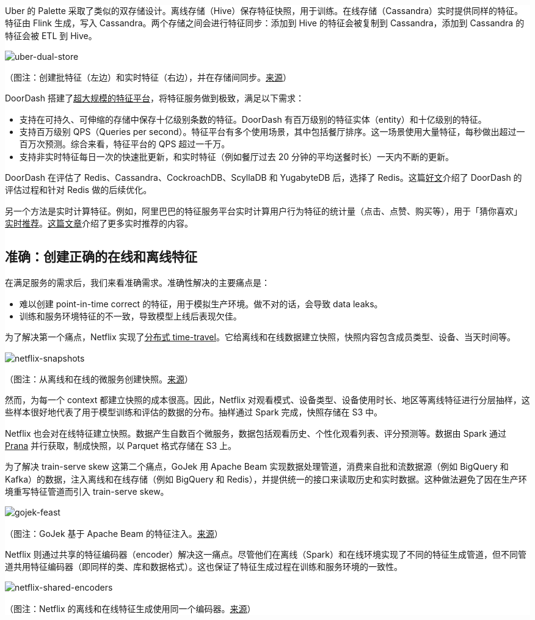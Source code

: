 Uber 的 Palette 采取了类似的双存储设计。离线存储（Hive）保存特征快照，用于训练。在线存储（Cassandra）实时提供同样的特征。特征由 Flink 生成，写入 Cassandra。两个存储之间会进行特征同步：添加到 Hive 的特征会被复制到 Cassandra，添加到 Cassandra 的特征会被 ETL 到 Hive。

![uber-dual-store](/images/feature-stores-a-hierarchy-of-needs/uber-dual-store.jpeg)

（图注：创建批特征（左边）和实时特征（右边），并在存储间同步。[来源](https://www.infoq.com/presentations/michelangelo-palette-uber/)）

DoorDash 搭建了[超大规模的特征平台](https://www.infoq.com/presentations/michelangelo-palette-uber/)，将特征服务做到极致，满足以下需求：

- 支持在可持久、可伸缩的存储中保存十亿级别条数的特征。DoorDash 有百万级别的特征实体（entity）和十亿级别的特征。
- 支持百万级别 QPS（Queries per second）。特征平台有多个使用场景，其中包括餐厅排序。这一场景使用大量特征，每秒做出超过一百万次预测。综合来看，特征平台的 QPS 超过一千万。
- 支持非实时特征每日一次的快速批更新，和实时特征（例如餐厅过去 20 分钟的平均送餐时长）一天内不断的更新。

DoorDash 在评估了 Redis、Cassandra、CockroachDB、ScyllaDB 和 YugabyteDB 后，选择了 Redis。这篇[好文](https://doordash.engineering/2020/11/19/building-a-gigascale-ml-feature-store-with-redis/)介绍了 DoorDash 的评估过程和针对 Redis 做的后续优化。

另一个方法是实时计算特征。例如，阿里巴巴的特征服务平台实时计算用户行为特征的统计量（点击、点赞、购买等），用于「猜你喜欢」[实时推荐](https://102.alibaba.com/detail?id=183)。[这篇文章](https://eugeneyan.com/writing/real-time-recommendations/)介绍了更多实时推荐的内容。

## 准确：创建正确的在线和离线特征

在满足服务的需求后，我们来看准确需求。准确性解决的主要痛点是：

- 难以创建 point-in-time correct 的特征，用于模拟生产环境。做不对的话，会导致 data leaks。
- 训练和服务环境特征的不一致，导致模型上线后表现欠佳。

为了解决第一个痛点，Netflix 实现了[分布式 time-travel](https://netflixtechblog.com/distributed-time-travel-for-feature-generation-389cccdd3907)。它给离线和在线数据建立快照，快照内容包含成员类型、设备、当天时间等。

![netflix-snapshots](/images/feature-stores-a-hierarchy-of-needs/netflix-snapshots.jpeg)

（图注：从离线和在线的微服务创建快照。[来源](https://netflixtechblog.com/distributed-time-travel-for-feature-generation-389cccdd3907)）

然而，为每一个 context 都建立快照的成本很高。因此，Netflix 对观看模式、设备类型、设备使用时长、地区等离线特征进行分层抽样，这些样本很好地代表了用于模型训练和评估的数据的分布。抽样通过 Spark 完成，快照存储在 S3 中。

Netflix 也会对在线特征建立快照。数据产生自数百个微服务，数据包括观看历史、个性化观看列表、评分预测等。数据由 Spark 通过 [Prana](https://medium.com/@Netflix_Techblog/prana-a-sidecar-for-your-netflix-paas-based-applications-and-services-258a5790a015) 并行获取，制成快照，以 Parquet 格式存储在 S3 上。

为了解决 train-serve skew 这第二个痛点，GoJek 用 Apache Beam 实现数据处理管道，消费来自批和流数据源（例如 BigQuery 和 Kafka）的数据，注入离线和在线存储（例如 BigQuery 和 Redis），并提供统一的接口来读取历史和实时数据。这种做法避免了因在生产环境重写特征管道而引入 train-serve skew。

![gojek-feast](/images/feature-stores-a-hierarchy-of-needs/gojek-feast.jpeg)

（图注：GoJek 基于 Apache Beam 的特征注入。[来源](https://www.gojek.io/blog/feast-bridging-ml-models-and-data)）

Netflix 则通过共享的特征编码器（encoder）解决这一痛点。尽管他们在离线（Spark）和在线环境实现了不同的特征生成管道，但不同管道共用特征编码器（即同样的类、库和数据格式）。这也保证了特征生成过程在训练和服务环境的一致性。

![netflix-shared-encoders](/images/feature-stores-a-hierarchy-of-needs/netflix-shared-encoders.jpeg)

（图注：Netflix 的离线和在线特征生成使用同一个编码器。[来源](https://databricks.com/session/fact-store-scale-for-netflix-recommendations)）
